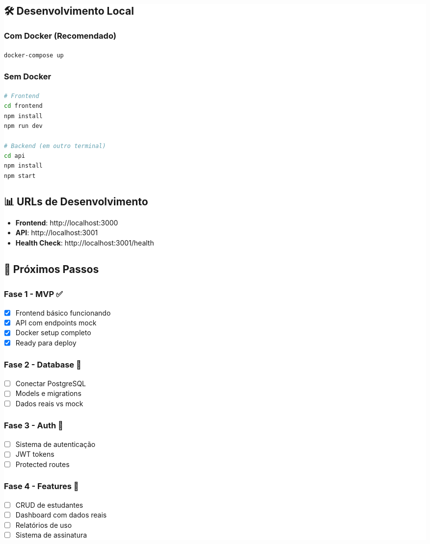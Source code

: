 ## 🛠️ Desenvolvimento Local

### Com Docker (Recomendado)
```bash
docker-compose up
```

### Sem Docker
```bash
# Frontend
cd frontend
npm install
npm run dev

# Backend (em outro terminal)
cd api  
npm install
npm start
```

## 📊 URLs de Desenvolvimento

- **Frontend**: http://localhost:3000
- **API**: http://localhost:3001
- **Health Check**: http://localhost:3001/health

## 🎯 Próximos Passos

### Fase 1 - MVP ✅
- [x] Frontend básico funcionando
- [x] API com endpoints mock
- [x] Docker setup completo
- [x] Ready para deploy

### Fase 2 - Database 🔄
- [ ] Conectar PostgreSQL
- [ ] Models e migrations
- [ ] Dados reais vs mock

### Fase 3 - Auth 🔄
- [ ] Sistema de autenticação
- [ ] JWT tokens
- [ ] Protected routes

### Fase 4 - Features 🔄
- [ ] CRUD de estudantes
- [ ] Dashboard com dados reais
- [ ] Relatórios de uso
- [ ] Sistema de assinatura
